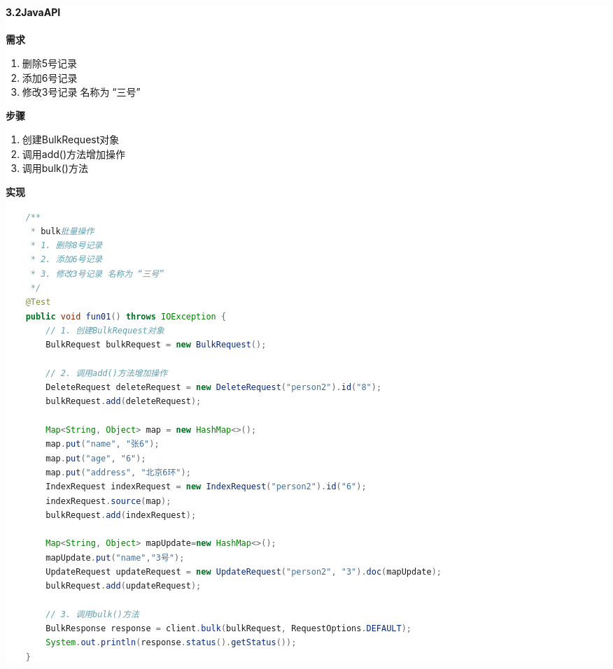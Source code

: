 #### 3.2JavaAPI

**需求**

1. 删除5号记录
2. 添加6号记录
3. 修改3号记录 名称为 “三号”

**步骤**

1. 创建BulkRequest对象
2. 调用add()方法增加操作
3. 调用bulk()方法



**实现**

```java
    /**
     * bulk批量操作
     * 1. 删除8号记录
     * 2. 添加6号记录
     * 3. 修改3号记录 名称为 “三号”
     */
    @Test
    public void fun01() throws IOException {
        // 1. 创建BulkRequest对象
        BulkRequest bulkRequest = new BulkRequest();

        // 2. 调用add()方法增加操作
        DeleteRequest deleteRequest = new DeleteRequest("person2").id("8");
        bulkRequest.add(deleteRequest);

        Map<String, Object> map = new HashMap<>();
        map.put("name", "张6");
        map.put("age", "6");
        map.put("address", "北京6环");
        IndexRequest indexRequest = new IndexRequest("person2").id("6");
        indexRequest.source(map);
        bulkRequest.add(indexRequest);

        Map<String, Object> mapUpdate=new HashMap<>();
        mapUpdate.put("name","3号");
        UpdateRequest updateRequest = new UpdateRequest("person2", "3").doc(mapUpdate);
        bulkRequest.add(updateRequest);

        // 3. 调用bulk()方法
        BulkResponse response = client.bulk(bulkRequest, RequestOptions.DEFAULT);
        System.out.println(response.status().getStatus());
    }
```



